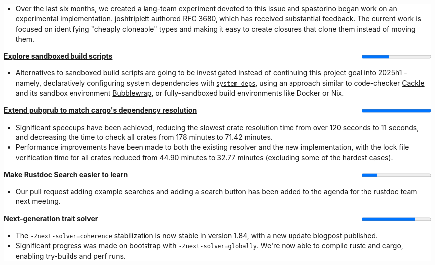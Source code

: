 * Over the last six months, we created a lang-team experiment devoted to this issue and [spastorino](https://github.com/spastorino) began work on an experimental implementation. [joshtriplett](https://github.com/joshtriplett) authored [RFC 3680](https://github.com/rust-lang/rfcs/pull/3680), which has received substantial feedback. The current work is focused on identifying "cheaply cloneable" types and making it easy to create closures that clone them instead of moving them.


<div style="display: flex;" class="mt2 mb3">
    <div style="flex: auto;"><a href='https://github.com/rust-lang/rust-project-goals/issues/108'><strong>Explore sandboxed build scripts</strong></a></div>
    <div style="flex: initial;"><progress value="4" max="10"></progress>
</div>
</div>

* Alternatives to sandboxed build scripts are going to be investigated instead of continuing this project goal into 2025h1 - namely, declaratively configuring system dependencies with [`system-deps`](https://crates.io/crates/system-deps), using an approach similar to code-checker [Cackle](https://crates.io/crates/cargo-acl) and its sandbox environment [Bubblewrap](https://github.com/containers/bubblewrap), or fully-sandboxed build environments like Docker or Nix.


<div style="display: flex;" class="mt2 mb3">
    <div style="flex: auto;"><a href='https://github.com/rust-lang/rust-project-goals/issues/110'><strong>Extend pubgrub to match cargo&#x27;s dependency resolution</strong></a></div>
    <div style="flex: initial;"><progress value="2" max="2"></progress>
</div>
</div>

* Significant speedups have been achieved, reducing the slowest crate resolution time from over 120 seconds to 11 seconds, and decreasing the time to check all crates from 178 minutes to 71.42 minutes.
* Performance improvements have been made to both the existing resolver and the new implementation, with the lock file verification time for all crates reduced from 44.90 minutes to 32.77 minutes (excluding some of the hardest cases).


<div style="display: flex;" class="mt2 mb3">
    <div style="flex: auto;"><a href='https://github.com/rust-lang/rust-project-goals/issues/112'><strong>Make Rustdoc Search easier to learn</strong></a></div>
    <div style="flex: initial;"><progress value="2" max="9"></progress>
</div>
</div>

* Our pull request adding example searches and adding a search button has been added to the agenda for the rustdoc team next meeting.


<div style="display: flex;" class="mt2 mb3">
    <div style="flex: auto;"><a href='https://github.com/rust-lang/rust-project-goals/issues/113'><strong>Next-generation trait solver</strong></a></div>
    <div style="flex: initial;"><progress value="10" max="13"></progress>
</div>
</div>

* The `-Znext-solver=coherence` stabilization is now stable in version 1.84, with a new update blogpost published.
* Significant progress was made on bootstrap with `-Znext-solver=globally`. We're now able to compile rustc and cargo, enabling try-builds and perf runs.
